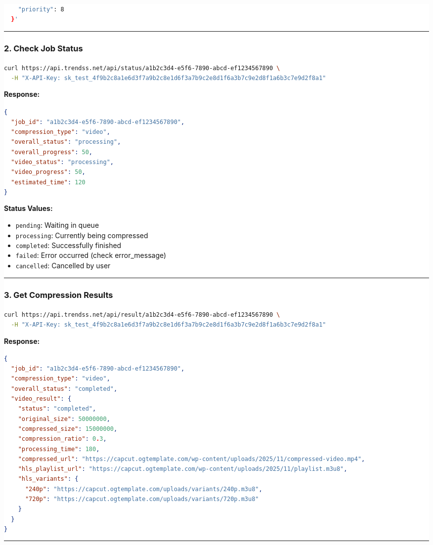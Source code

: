 ```bash
    "priority": 8
  }'
```

---

### 2. Check Job Status

```bash
curl https://api.trendss.net/api/status/a1b2c3d4-e5f6-7890-abcd-ef1234567890 \
  -H "X-API-Key: sk_test_4f9b2c8a1e6d3f7a9b2c8e1d6f3a7b9c2e8d1f6a3b7c9e2d8f1a6b3c7e9d2f8a1"
```

**Response:**
```json
{
  "job_id": "a1b2c3d4-e5f6-7890-abcd-ef1234567890",
  "compression_type": "video",
  "overall_status": "processing",
  "overall_progress": 50,
  "video_status": "processing",
  "video_progress": 50,
  "estimated_time": 120
}
```

**Status Values:**
- `pending`: Waiting in queue
- `processing`: Currently being compressed
- `completed`: Successfully finished
- `failed`: Error occurred (check error_message)
- `cancelled`: Cancelled by user

---

### 3. Get Compression Results

```bash
curl https://api.trendss.net/api/result/a1b2c3d4-e5f6-7890-abcd-ef1234567890 \
  -H "X-API-Key: sk_test_4f9b2c8a1e6d3f7a9b2c8e1d6f3a7b9c2e8d1f6a3b7c9e2d8f1a6b3c7e9d2f8a1"
```

**Response:**
```json
{
  "job_id": "a1b2c3d4-e5f6-7890-abcd-ef1234567890",
  "compression_type": "video",
  "overall_status": "completed",
  "video_result": {
    "status": "completed",
    "original_size": 50000000,
    "compressed_size": 15000000,
    "compression_ratio": 0.3,
    "processing_time": 180,
    "compressed_url": "https://capcut.ogtemplate.com/wp-content/uploads/2025/11/compressed-video.mp4",
    "hls_playlist_url": "https://capcut.ogtemplate.com/wp-content/uploads/2025/11/playlist.m3u8",
    "hls_variants": {
      "240p": "https://capcut.ogtemplate.com/uploads/variants/240p.m3u8",
      "720p": "https://capcut.ogtemplate.com/uploads/variants/720p.m3u8"
    }
  }
}
```

---